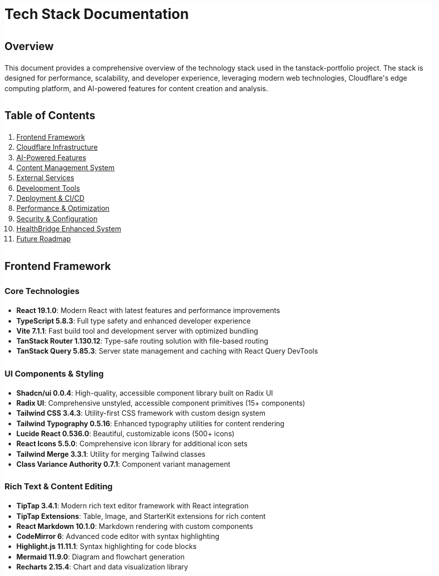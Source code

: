 # Tech Stack Documentation

## Overview

This document provides a comprehensive overview of the technology stack used in the tanstack-portfolio project. The stack is designed for performance, scalability, and developer experience, leveraging modern web technologies, Cloudflare's edge computing platform, and AI-powered features for content creation and analysis.

## Table of Contents

1. [Frontend Framework](#frontend-framework)
2. [Cloudflare Infrastructure](#cloudflare-infrastructure)
3. [AI-Powered Features](#ai-powered-features)
4. [Content Management System](#content-management-system)
5. [External Services](#external-services)
6. [Development Tools](#development-tools)
7. [Deployment & CI/CD](#deployment--cicd)
8. [Performance & Optimization](#performance--optimization)
9. [Security & Configuration](#security--configuration)
10. [HealthBridge Enhanced System](#healthbridge-enhanced-system)
11. [Future Roadmap](#future-roadmap)

## Frontend Framework

### Core Technologies

- **React 19.1.0**: Modern React with latest features and performance improvements
- **TypeScript 5.8.3**: Full type safety and enhanced developer experience
- **Vite 7.1.1**: Fast build tool and development server with optimized bundling
- **TanStack Router 1.130.12**: Type-safe routing solution with file-based routing
- **TanStack Query 5.85.3**: Server state management and caching with React Query DevTools

### UI Components & Styling

- **Shadcn/ui 0.0.4**: High-quality, accessible component library built on Radix UI
- **Radix UI**: Comprehensive unstyled, accessible component primitives (15+ components)
- **Tailwind CSS 3.4.3**: Utility-first CSS framework with custom design system
- **Tailwind Typography 0.5.16**: Enhanced typography utilities for content rendering
- **Lucide React 0.536.0**: Beautiful, customizable icons (500+ icons)
- **React Icons 5.5.0**: Comprehensive icon library for additional icon sets
- **Tailwind Merge 3.3.1**: Utility for merging Tailwind classes
- **Class Variance Authority 0.7.1**: Component variant management

### Rich Text & Content Editing

- **TipTap 3.4.1**: Modern rich text editor framework with React integration
- **TipTap Extensions**: Table, Image, and StarterKit extensions for rich content
- **React Markdown 10.1.0**: Markdown rendering with custom components
- **CodeMirror 6**: Advanced code editor with syntax highlighting
- **Highlight.js 11.11.1**: Syntax highlighting for code blocks
- **Mermaid 11.9.0**: Diagram and flowchart generation
- **Recharts 2.15.4**: Chart and data visualization library
